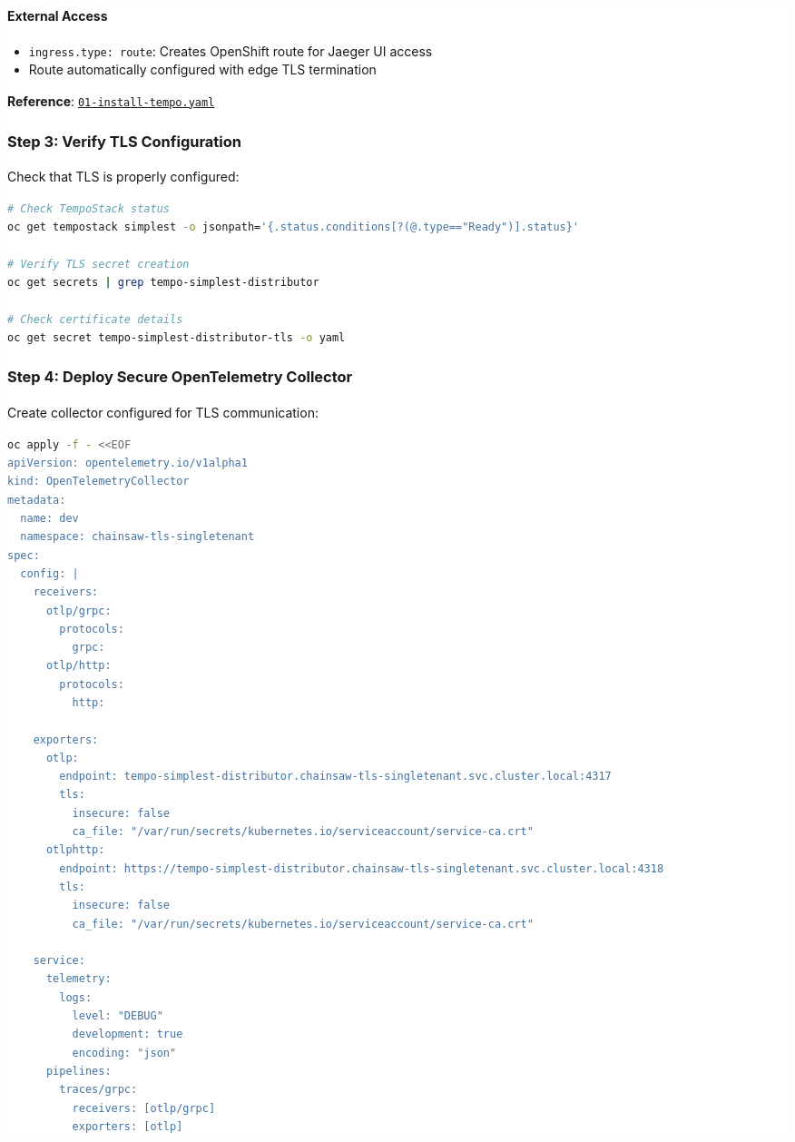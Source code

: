 #### External Access
- `ingress.type: route`: Creates OpenShift route for Jaeger UI access
- Route automatically configured with edge TLS termination

**Reference**: [`01-install-tempo.yaml`](./01-install-tempo.yaml)

### Step 3: Verify TLS Configuration

Check that TLS is properly configured:

```bash
# Check TempoStack status
oc get tempostack simplest -o jsonpath='{.status.conditions[?(@.type=="Ready")].status}'

# Verify TLS secret creation
oc get secrets | grep tempo-simplest-distributor

# Check certificate details
oc get secret tempo-simplest-distributor-tls -o yaml
```

### Step 4: Deploy Secure OpenTelemetry Collector

Create collector configured for TLS communication:

```bash
oc apply -f - <<EOF
apiVersion: opentelemetry.io/v1alpha1
kind: OpenTelemetryCollector
metadata:
  name: dev
  namespace: chainsaw-tls-singletenant
spec:
  config: |
    receivers:
      otlp/grpc:
        protocols:
          grpc:
      otlp/http:
        protocols:
          http:
    
    exporters:
      otlp:
        endpoint: tempo-simplest-distributor.chainsaw-tls-singletenant.svc.cluster.local:4317
        tls:
          insecure: false
          ca_file: "/var/run/secrets/kubernetes.io/serviceaccount/service-ca.crt"
      otlphttp:
        endpoint: https://tempo-simplest-distributor.chainsaw-tls-singletenant.svc.cluster.local:4318
        tls:
          insecure: false
          ca_file: "/var/run/secrets/kubernetes.io/serviceaccount/service-ca.crt"
    
    service:
      telemetry:
        logs:
          level: "DEBUG"
          development: true
          encoding: "json"
      pipelines:
        traces/grpc:
          receivers: [otlp/grpc]
          exporters: [otlp]
```
